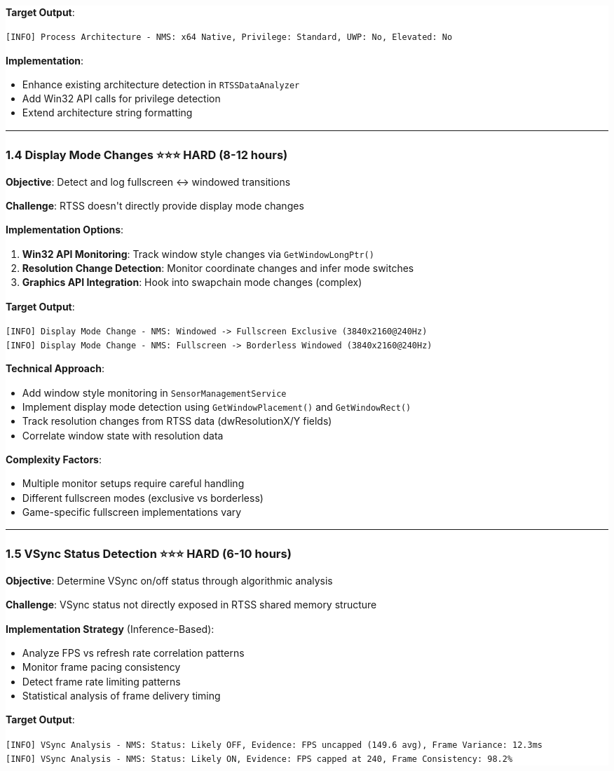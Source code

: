 **Target Output**:
```log
[INFO] Process Architecture - NMS: x64 Native, Privilege: Standard, UWP: No, Elevated: No
```

**Implementation**:
- Enhance existing architecture detection in `RTSSDataAnalyzer`
- Add Win32 API calls for privilege detection
- Extend architecture string formatting

---

### **1.4 Display Mode Changes** ⭐⭐⭐ **HARD** (8-12 hours)
**Objective**: Detect and log fullscreen ↔ windowed transitions

**Challenge**: RTSS doesn't directly provide display mode changes

**Implementation Options**:
1. **Win32 API Monitoring**: Track window style changes via `GetWindowLongPtr()`
2. **Resolution Change Detection**: Monitor coordinate changes and infer mode switches
3. **Graphics API Integration**: Hook into swapchain mode changes (complex)

**Target Output**:
```log
[INFO] Display Mode Change - NMS: Windowed -> Fullscreen Exclusive (3840x2160@240Hz)
[INFO] Display Mode Change - NMS: Fullscreen -> Borderless Windowed (3840x2160@240Hz)
```

**Technical Approach**:
- Add window style monitoring in `SensorManagementService`
- Implement display mode detection using `GetWindowPlacement()` and `GetWindowRect()`
- Track resolution changes from RTSS data (dwResolutionX/Y fields)
- Correlate window state with resolution data

**Complexity Factors**:
- Multiple monitor setups require careful handling
- Different fullscreen modes (exclusive vs borderless) 
- Game-specific fullscreen implementations vary

---

### **1.5 VSync Status Detection** ⭐⭐⭐ **HARD** (6-10 hours)
**Objective**: Determine VSync on/off status through algorithmic analysis

**Challenge**: VSync status not directly exposed in RTSS shared memory structure

**Implementation Strategy** (Inference-Based):
- Analyze FPS vs refresh rate correlation patterns
- Monitor frame pacing consistency
- Detect frame rate limiting patterns
- Statistical analysis of frame delivery timing

**Target Output**:
```log
[INFO] VSync Analysis - NMS: Status: Likely OFF, Evidence: FPS uncapped (149.6 avg), Frame Variance: 12.3ms
[INFO] VSync Analysis - NMS: Status: Likely ON, Evidence: FPS capped at 240, Frame Consistency: 98.2%
```
